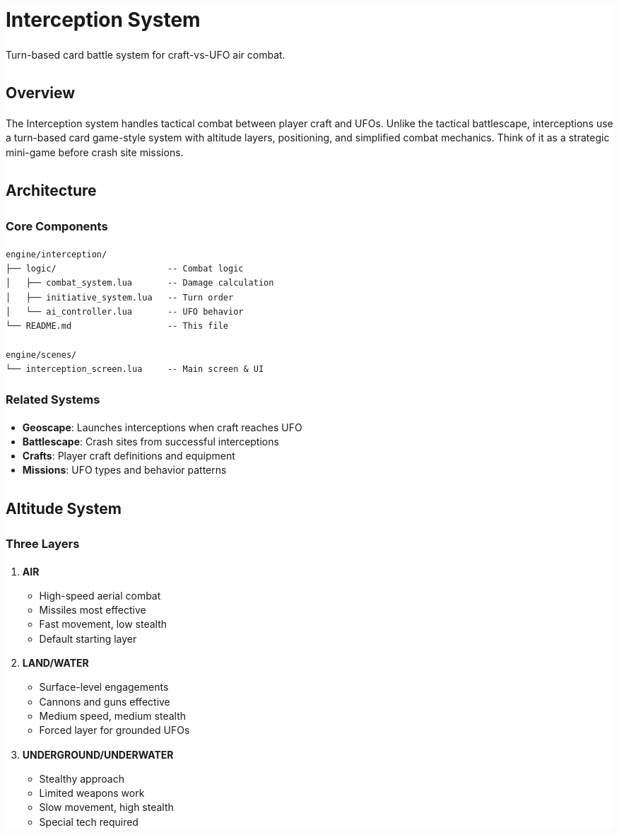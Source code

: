 # Interception System

Turn-based card battle system for craft-vs-UFO air combat.

## Overview

The Interception system handles tactical combat between player craft and UFOs. Unlike the tactical battlescape, interceptions use a turn-based card game-style system with altitude layers, positioning, and simplified combat mechanics. Think of it as a strategic mini-game before crash site missions.

## Architecture

### Core Components

```
engine/interception/
├── logic/                      -- Combat logic
│   ├── combat_system.lua       -- Damage calculation
│   ├── initiative_system.lua   -- Turn order
│   └── ai_controller.lua       -- UFO behavior
└── README.md                   -- This file

engine/scenes/
└── interception_screen.lua     -- Main screen & UI
```

### Related Systems

- **Geoscape**: Launches interceptions when craft reaches UFO
- **Battlescape**: Crash sites from successful interceptions
- **Crafts**: Player craft definitions and equipment
- **Missions**: UFO types and behavior patterns

## Altitude System

### Three Layers

1. **AIR**
   - High-speed aerial combat
   - Missiles most effective
   - Fast movement, low stealth
   - Default starting layer

2. **LAND/WATER**
   - Surface-level engagements
   - Cannons and guns effective
   - Medium speed, medium stealth
   - Forced layer for grounded UFOs

3. **UNDERGROUND/UNDERWATER**
   - Stealthy approach
   - Limited weapons work
   - Slow movement, high stealth
   - Special tech required
